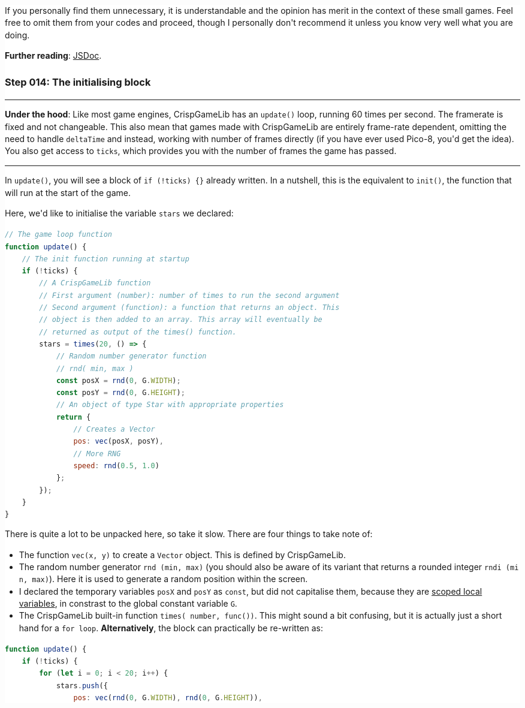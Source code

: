 If you personally find them unnecessary, it is understandable and the opinion has merit in the context of these small games. Feel free to omit them from your codes and proceed, though I personally don't recommend it unless you know very well what you are doing.

**Further reading**: [JSDoc](https://www.typescriptlang.org/docs/handbook/jsdoc-supported-types.html).

### Step 014: The initialising block

----
**Under the hood**: Like most game engines, CrispGameLib has an `update()` loop, running 60 times per second. The framerate is fixed and not changeable. This also mean that games made with CrispGameLib are entirely frame-rate dependent, omitting the need to handle `deltaTime` and instead, working with number of frames directly (if you have ever used Pico-8, you'd get the idea). You also get access to `ticks`, which provides you with the number of frames the game has passed.

----

In `update()`, you will see a block of `if (!ticks) {}` already written. In a nutshell, this is the equivalent to `init()`, the function that will run at the start of the game.

Here, we'd like to initialise the variable `stars` we declared:
```javascript
// The game loop function
function update() {
    // The init function running at startup
	if (!ticks) {
        // A CrispGameLib function
        // First argument (number): number of times to run the second argument
        // Second argument (function): a function that returns an object. This
        // object is then added to an array. This array will eventually be
        // returned as output of the times() function.
		stars = times(20, () => {
            // Random number generator function
            // rnd( min, max )
            const posX = rnd(0, G.WIDTH);
            const posY = rnd(0, G.HEIGHT);
            // An object of type Star with appropriate properties
            return {
	            // Creates a Vector
                pos: vec(posX, posY),
                // More RNG
                speed: rnd(0.5, 1.0)
            };
        });
	}
}
```

There is quite a lot to be unpacked here, so take it slow. There are four things to take note of:
* The function `vec(x, y)` to create a `Vector` object. This is defined by CrispGameLib.
* The random number generator `rnd (min, max)` (you should also be aware of its variant that returns a rounded integer `rndi (min, max)`). Here it is used to generate a random position within the screen.
* I declared the temporary variables `posX` and `posY` as `const`, but did not capitalise them, because they are [scoped local variables](https://www.w3schools.com/js/js_scope.asp), in constrast to the global constant variable `G`.
* The CrispGameLib built-in function `times( number, func())`. This might sound a bit confusing, but it is actually just a short hand for a `for loop`. **Alternatively**, the block can practically be re-written as:
```javascript
function update() {
    if (!ticks) {
        for (let i = 0; i < 20; i++) {
            stars.push({
                pos: vec(rnd(0, G.WIDTH), rnd(0, G.HEIGHT)),
```